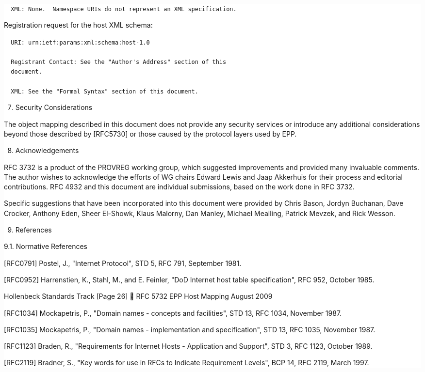       XML: None.  Namespace URIs do not represent an XML specification.

   Registration request for the host XML schema:

      URI: urn:ietf:params:xml:schema:host-1.0

      Registrant Contact: See the "Author's Address" section of this
      document.

      XML: See the "Formal Syntax" section of this document.

7.  Security Considerations

   The object mapping described in this document does not provide any
   security services or introduce any additional considerations beyond
   those described by [RFC5730] or those caused by the protocol layers
   used by EPP.

8.  Acknowledgements

   RFC 3732 is a product of the PROVREG working group, which suggested
   improvements and provided many invaluable comments.  The author
   wishes to acknowledge the efforts of WG chairs Edward Lewis and Jaap
   Akkerhuis for their process and editorial contributions.  RFC 4932
   and this document are individual submissions, based on the work done
   in RFC 3732.

   Specific suggestions that have been incorporated into this document
   were provided by Chris Bason, Jordyn Buchanan, Dave Crocker, Anthony
   Eden, Sheer El-Showk, Klaus Malorny, Dan Manley, Michael Mealling,
   Patrick Mevzek, and Rick Wesson.

9.  References

9.1.  Normative References

   [RFC0791]  Postel, J., "Internet Protocol", STD 5, RFC 791,
              September 1981.

   [RFC0952]  Harrenstien, K., Stahl, M., and E. Feinler, "DoD Internet
              host table specification", RFC 952, October 1985.



Hollenbeck                  Standards Track                    [Page 26]

RFC 5732                    EPP Host Mapping                 August 2009


   [RFC1034]  Mockapetris, P., "Domain names - concepts and facilities",
              STD 13, RFC 1034, November 1987.

   [RFC1035]  Mockapetris, P., "Domain names - implementation and
              specification", STD 13, RFC 1035, November 1987.

   [RFC1123]  Braden, R., "Requirements for Internet Hosts - Application
              and Support", STD 3, RFC 1123, October 1989.

   [RFC2119]  Bradner, S., "Key words for use in RFCs to Indicate
              Requirement Levels", BCP 14, RFC 2119, March 1997.
